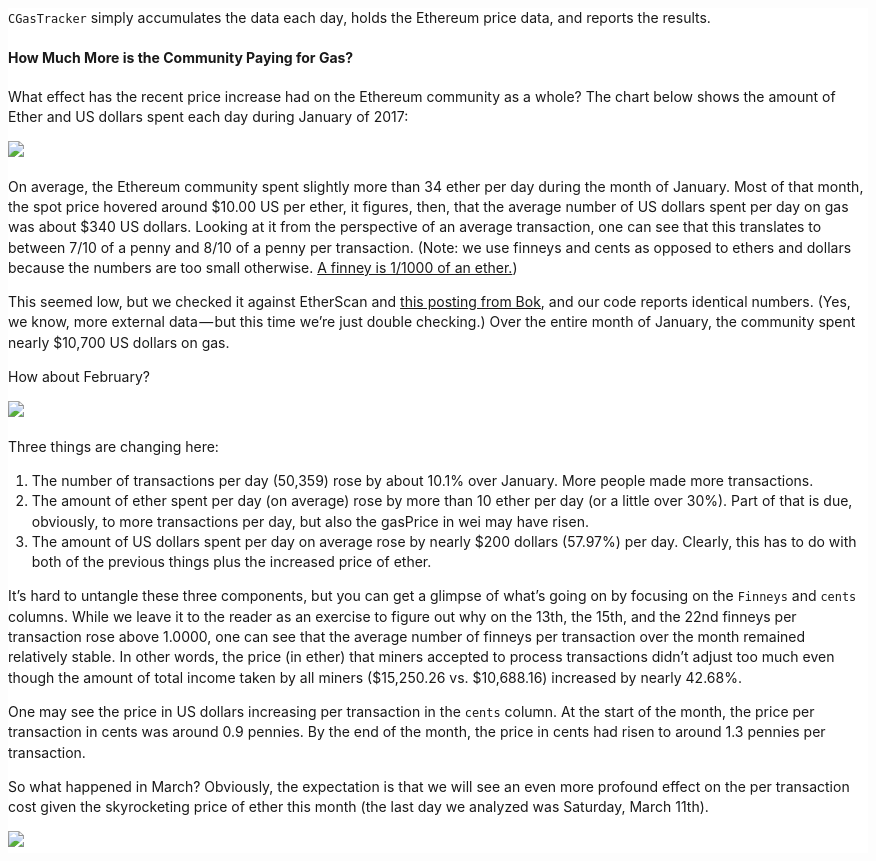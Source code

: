 `CGasTracker` simply accumulates the data each day, holds the Ethereum price data, and reports the results.

#### How Much More is the Community Paying for Gas?

What effect has the recent price increase had on the Ethereum community as a whole? The chart below shows the amount of Ether and US dollars spent each day during January of 2017:

![](/blog/medium-posts/img/011-Accounting-for-the-Revolution-004.png)

On average, the Ethereum community spent slightly more than 34 ether per day during the month of January. Most of that month, the spot price hovered around $10.00 US per ether, it figures, then, that the average number of US dollars spent per day on gas was about $340 US dollars. Looking at it from the perspective of an average transaction, one can see that this translates to between 7/10 of a penny and 8/10 of a penny per transaction. (Note: we use finneys and cents as opposed to ethers and dollars because the numbers are too small otherwise. [A finney is 1/1000 of an ether.](https://medium.com/@tjayrush/what-the-f-is-a-finney-8e727f29e77f#.u0qs5u9iq))

This seemed low, but we checked it against EtherScan and [this posting from Bok](http://ethereum.stackexchange.com/questions/11160/how-many-transactions-are-executed-on-the-ethereum-network-per-day-and-what-are/11161#11161), and our code reports identical numbers. (Yes, we know, more external data — but this time we’re just double checking.) Over the entire month of January, the community spent nearly $10,700 US dollars on gas.

How about February?

![](/blog/medium-posts/img/011-Accounting-for-the-Revolution-005.png)

Three things are changing here:

1.  The number of transactions per day (50,359) rose by about 10.1% over January. More people made more transactions.
2.  The amount of ether spent per day (on average) rose by more than 10 ether per day (or a little over 30%). Part of that is due, obviously, to more transactions per day, but also the gasPrice in wei may have risen.
3.  The amount of US dollars spent per day on average rose by nearly $200 dollars (57.97%) per day. Clearly, this has to do with both of the previous things plus the increased price of ether.

It’s hard to untangle these three components, but you can get a glimpse of what’s going on by focusing on the `Finneys` and `cents` columns. While we leave it to the reader as an exercise to figure out why on the 13th, the 15th, and the 22nd finneys per transaction rose above 1.0000, one can see that the average number of finneys per transaction over the month remained relatively stable. In other words, the price (in ether) that miners accepted to process transactions didn’t adjust too much even though the amount of total income taken by all miners ($15,250.26 vs. $10,688.16) increased by nearly 42.68%.

One may see the price in US dollars increasing per transaction in the `cents` column. At the start of the month, the price per transaction in cents was around 0.9 pennies. By the end of the month, the price in cents had risen to around 1.3 pennies per transaction.

So what happened in March? Obviously, the expectation is that we will see an even more profound effect on the per transaction cost given the skyrocketing price of ether this month (the last day we analyzed was Saturday, March 11th).

![](/blog/medium-posts/img/011-Accounting-for-the-Revolution-006.png)
